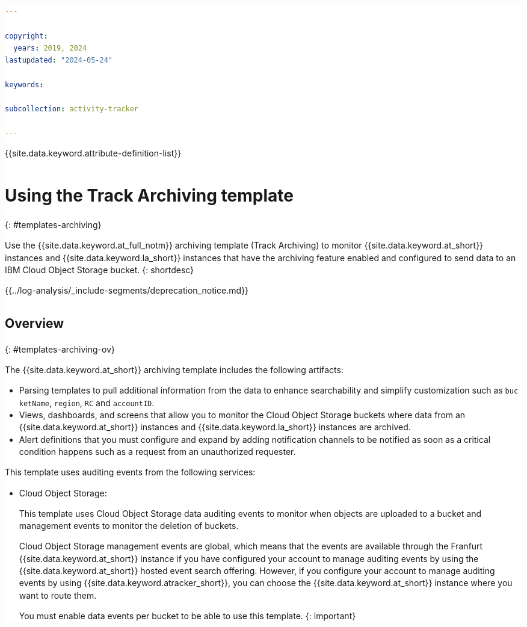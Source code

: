 ```yaml
---

copyright:
  years: 2019, 2024
lastupdated: "2024-05-24"

keywords:

subcollection: activity-tracker

---
```


{{site.data.keyword.attribute-definition-list}}


# Using the Track Archiving template
{: #templates-archiving}

Use the {{site.data.keyword.at_full_notm}} archiving template (Track Archiving) to monitor {{site.data.keyword.at_short}} instances and {{site.data.keyword.la_short}} instances that have the archiving feature enabled and configured to send data to an IBM Cloud Object Storage bucket.
{: shortdesc}


{{../log-analysis/_include-segments/deprecation_notice.md}}

## Overview
{: #templates-archiving-ov}

The {{site.data.keyword.at_short}} archiving template includes the following artifacts:
- Parsing templates to pull additional information from the data to enhance searchability and simplify customization such as `bucketName`, `region`, `RC` and `accountID`.
- Views, dashboards, and screens that allow you to monitor the Cloud Object Storage buckets where data from an {{site.data.keyword.at_short}} instances and {{site.data.keyword.la_short}} instances are archived.
- Alert definitions that you must configure and expand by adding notification channels to be notified as soon as a critical condition happens such as a request from an unauthorized requester.

This template uses auditing events from the following services:

- Cloud Object Storage:

    This template uses Cloud Object Storage data auditing events to monitor when objects are uploaded to a bucket and management events to monitor the deletion of buckets.

    Cloud Object Storage management events are global, which means that the events are available through the Franfurt {{site.data.keyword.at_short}} instance if you have configured your account to manage auditing events by using the {{site.data.keyword.at_short}} hosted event search offering. However, if you configure your account to manage auditing events by using {{site.data.keyword.atracker_short}}, you can choose the {{site.data.keyword.at_short}} instance where you want to route them.

    You must enable data events per bucket to be able to use this template.
    {: important}
